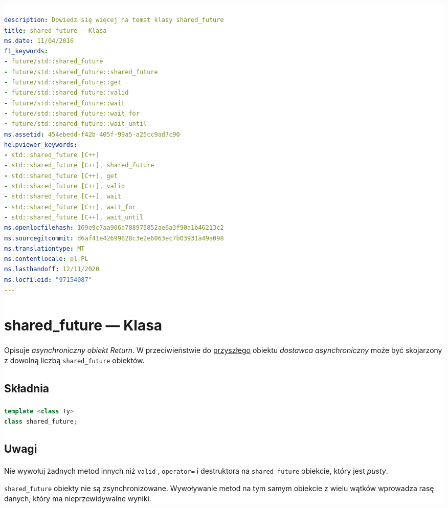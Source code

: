 ```yaml
---
description: Dowiedz się więcej na temat klasy shared_future
title: shared_future — Klasa
ms.date: 11/04/2016
f1_keywords:
- future/std::shared_future
- future/std::shared_future::shared_future
- future/std::shared_future::get
- future/std::shared_future::valid
- future/std::shared_future::wait
- future/std::shared_future::wait_for
- future/std::shared_future::wait_until
ms.assetid: 454ebedd-f42b-405f-99a5-a25cc9ad7c90
helpviewer_keywords:
- std::shared_future [C++]
- std::shared_future [C++], shared_future
- std::shared_future [C++], get
- std::shared_future [C++], valid
- std::shared_future [C++], wait
- std::shared_future [C++], wait_for
- std::shared_future [C++], wait_until
ms.openlocfilehash: 169e9c7aa906a788975852ae6a3f90a1b46213c2
ms.sourcegitcommit: d6af41e42699628c3e2e6063ec7b03931a49a098
ms.translationtype: MT
ms.contentlocale: pl-PL
ms.lasthandoff: 12/11/2020
ms.locfileid: "97154087"
---
```

# <a name="shared_future-class"></a>shared_future — Klasa

Opisuje *asynchroniczny obiekt Return*. W przeciwieństwie do [przyszłego](../standard-library/future-class.md) obiektu *dostawca asynchroniczny* może być skojarzony z dowolną liczbą `shared_future` obiektów.

## <a name="syntax"></a>Składnia

```cpp
template <class Ty>
class shared_future;
```

## <a name="remarks"></a>Uwagi

Nie wywołuj żadnych metod innych niż `valid` , `operator=` i destruktora na `shared_future` obiekcie, który jest *pusty*.

`shared_future` obiekty nie są zsynchronizowane. Wywoływanie metod na tym samym obiekcie z wielu wątków wprowadza rasę danych, który ma nieprzewidywalne wyniki.
